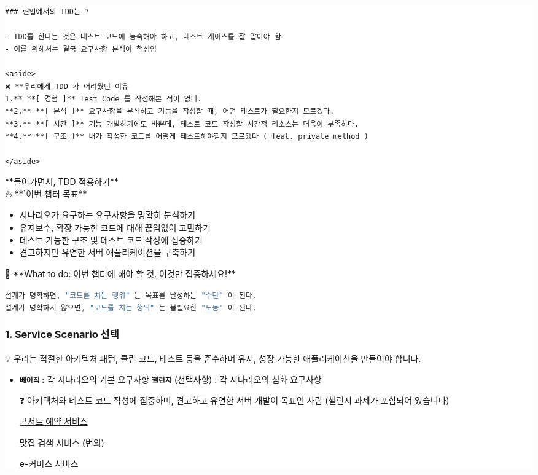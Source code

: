     ### 현업에서의 TDD는 ?
    
    - TDD를 한다는 것은 테스트 코드에 능숙해야 하고, 테스트 케이스를 잘 알아야 함
    - 이를 위해서는 결국 요구사항 분석이 핵심임
    
    <aside>
    ❌ **우리에게 TDD 가 어려웠던 이유
    1.** **[ 경험 ]** Test Code 를 작성해본 적이 없다.
    **2.** **[ 분석 ]** 요구사항을 분석하고 기능을 작성할 때, 어떤 테스트가 필요한지 모르겠다.
    **3.** **[ 시간 ]** 기능 개발하기에도 바쁜데, 테스트 코드 작성할 시간적 리소스는 더욱이 부족하다.
    **4.** **[ 구조 ]** 내가 작성한 코드를 어떻게 테스트해야할지 모르겠다 ( feat. private method )
    
    </aside>
    

<aside>
**들어가면서, TDD 적용하기**

</aside>

<aside>
⛵ **`이번 챕터 목표**

</aside>

- 시나리오가 요구하는 요구사항을 명확히 분석하기
- 유지보수, 확장 가능한 코드에 대해 끊임없이 고민하기
- 테스트 가능한 구조 및 테스트 코드 작성에 집중하기
- 견고하지만 유연한 서버 애플리케이션을 구축하기

<aside>
🚩 **What to do: 이번 챕터에 해야 할 것. 이것만 집중하세요!**

</aside>

```java
설계가 명확하면, "코드를 치는 행위" 는 목표를 달성하는 "수단" 이 된다.
설계가 명확하지 않으면, "코드를 치는 행위" 는 불필요한 "노동" 이 된다.
```

### 1. Service Scenario 선택

<aside>
💡 우리는 적절한 아키텍처 패턴, 클린 코드, 테스트 등을 준수하며 유지, 성장 가능한 애플리케이션을 만들어야 합니다.

</aside>

- **`베이직` :** 각 시나리오의 기본 요구사항
**`챌린지`** (선택사항) :  각 시나리오의 심화 요구사항
    
    <aside>
    ❓ 아키텍처와 테스트 코드 작성에 집중하며, 견고하고 유연한 서버 개발이 목표인 사람 (챌린지 과제가 포함되어 있습니다)
    
    [콘서트 예약 서비스](https://www.notion.so/22e2dc3ef51480adb371fc31d24c0036?pvs=21)
    
    [맛집 검색 서비스 (번외)](https://www.notion.so/22e2dc3ef51480e1b3d1fe5a9d9f9b1d?pvs=21)
    
    [e-커머스 서비스 ](https://www.notion.so/e-22e2dc3ef51480d7be97f4321c76490e?pvs=21)
    
    </aside>
    